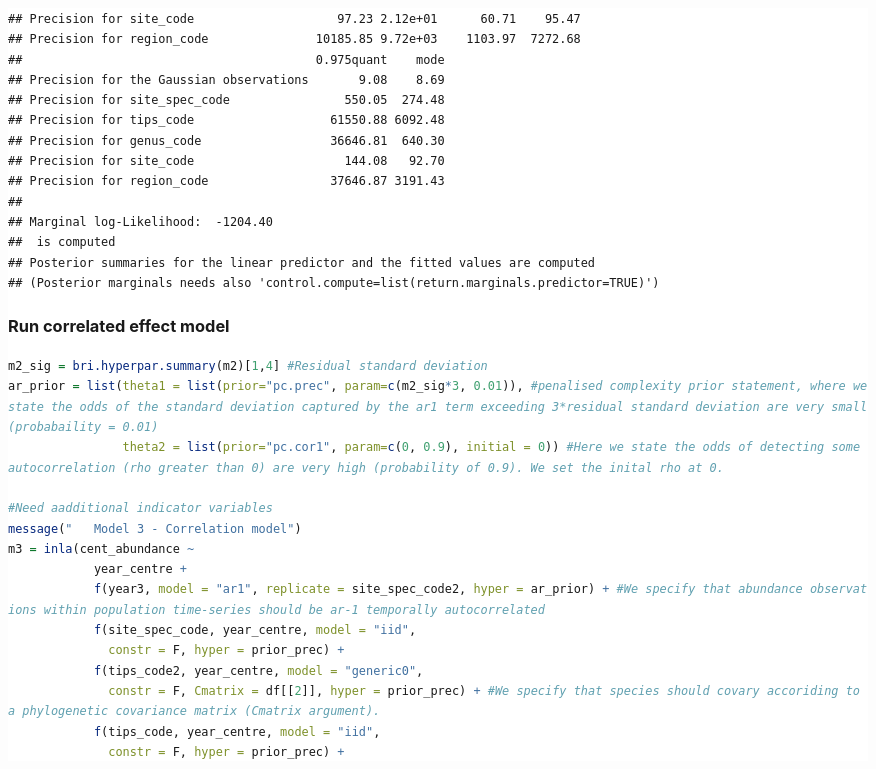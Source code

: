     ## Precision for site_code                    97.23 2.12e+01      60.71    95.47
    ## Precision for region_code               10185.85 9.72e+03    1103.97  7272.68
    ##                                         0.975quant    mode
    ## Precision for the Gaussian observations       9.08    8.69
    ## Precision for site_spec_code                550.05  274.48
    ## Precision for tips_code                   61550.88 6092.48
    ## Precision for genus_code                  36646.81  640.30
    ## Precision for site_code                     144.08   92.70
    ## Precision for region_code                 37646.87 3191.43
    ## 
    ## Marginal log-Likelihood:  -1204.40 
    ##  is computed 
    ## Posterior summaries for the linear predictor and the fitted values are computed
    ## (Posterior marginals needs also 'control.compute=list(return.marginals.predictor=TRUE)')

### Run correlated effect model

``` r
m2_sig = bri.hyperpar.summary(m2)[1,4] #Residual standard deviation
ar_prior = list(theta1 = list(prior="pc.prec", param=c(m2_sig*3, 0.01)), #penalised complexity prior statement, where we state the odds of the standard deviation captured by the ar1 term exceeding 3*residual standard deviation are very small (probabaility = 0.01)
                theta2 = list(prior="pc.cor1", param=c(0, 0.9), initial = 0)) #Here we state the odds of detecting some autocorrelation (rho greater than 0) are very high (probability of 0.9). We set the inital rho at 0.

#Need aadditional indicator variables
message("   Model 3 - Correlation model")
m3 = inla(cent_abundance ~ 
            year_centre +
            f(year3, model = "ar1", replicate = site_spec_code2, hyper = ar_prior) + #We specify that abundance observations within population time-series should be ar-1 temporally autocorrelated
            f(site_spec_code, year_centre, model = "iid", 
              constr = F, hyper = prior_prec) +
            f(tips_code2, year_centre, model = "generic0", 
              constr = F, Cmatrix = df[[2]], hyper = prior_prec) + #We specify that species should covary accoriding to a phylogenetic covariance matrix (Cmatrix argument). 
            f(tips_code, year_centre, model = "iid", 
              constr = F, hyper = prior_prec) +
```